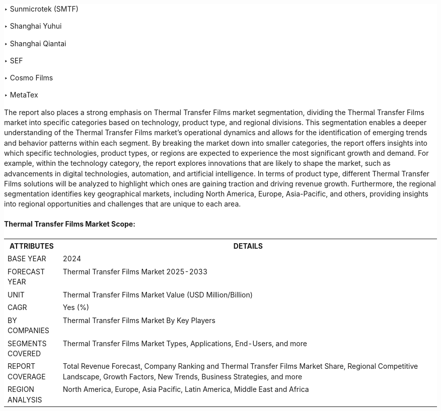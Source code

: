 ‣ Sunmicrotek (SMTF)

‣ Shanghai Yuhui

‣ Shanghai Qiantai

‣ SEF

‣ Cosmo Films

‣ MetaTex

The report also places a strong emphasis on Thermal Transfer Films market segmentation, dividing the Thermal Transfer Films market into specific categories based on technology, product type, and regional divisions. This segmentation enables a deeper understanding of the Thermal Transfer Films market’s operational dynamics and allows for the identification of emerging trends and behavior patterns within each segment. By breaking the market down into smaller categories, the report offers insights into which specific technologies, product types, or regions are expected to experience the most significant growth and demand. For example, within the technology category, the report explores innovations that are likely to shape the market, such as advancements in digital technologies, automation, and artificial intelligence. In terms of product type, different Thermal Transfer Films solutions will be analyzed to highlight which ones are gaining traction and driving revenue growth. Furthermore, the regional segmentation identifies key geographical markets, including North America, Europe, Asia-Pacific, and others, providing insights into regional opportunities and challenges that are unique to each area.

<h4>Thermal Transfer Films Market Scope:</h4>
<table>
<tr>
<th>ATTRIBUTES</th>
<th>DETAILS</th>
</tr>
<tr>
<td>BASE YEAR</td>
<td>2024</td>
</tr>
<tr>
<td>FORECAST YEAR</td>
<td>Thermal Transfer Films Market 2025-2033</td>
</tr>
<tr>
<td>UNIT</td>
<td>Thermal Transfer Films Market Value (USD Million/Billion)</td>
<tr>
<td>CAGR</td>
<td>Yes (%)</td>
</tr>
</tr>
<tr>
<td>BY COMPANIES</td>
<td>Thermal Transfer Films Market By Key Players</td>
</tr>
<tr>
<td>SEGMENTS COVERED</td>
<td>Thermal Transfer Films Market Types, Applications, End-Users, and more</td>
</tr>
<tr>
<td>REPORT COVERAGE</td>
<td>Total Revenue Forecast, Company Ranking and Thermal Transfer Films Market Share, Regional Competitive Landscape, Growth Factors, New Trends, Business Strategies, and more</td>
</tr>
<tr>
<td>REGION ANALYSIS</td>
<td>North America, Europe, Asia Pacific, Latin America, Middle East and Africa</td>
</tr>
</table>
